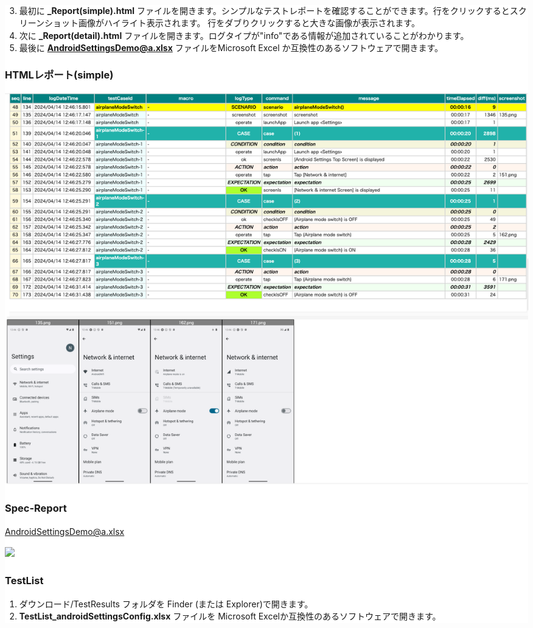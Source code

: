 3. 最初に **_Report(simple).html** ファイルを開きます。シンプルなテストレポートを確認することができます。行をクリックするとスクリーンショット画像がハイライト表示されます。
   行をダブりクリックすると大きな画像が表示されます。
4. 次に **_Report(detail).html** ファイルを開きます。ログタイプが"info"である情報が追加されていることがわかります。
5. 最後に **AndroidSettingsDemo@a.xlsx** ファイルをMicrosoft Excel か互換性のあるソフトウェアで開きます。

### HTMLレポート(simple)

![](_images/html_report.png)

### Spec-Report

AndroidSettingsDemo@a.xlsx

![](_images/spec_report.png)

### TestList

1. ダウンロード/TestResults フォルダを Finder (または Explorer)で開きます。
1. **TestList_androidSettingsConfig.xlsx** ファイルを Microsoft Excelか互換性のあるソフトウェアで開きます。
